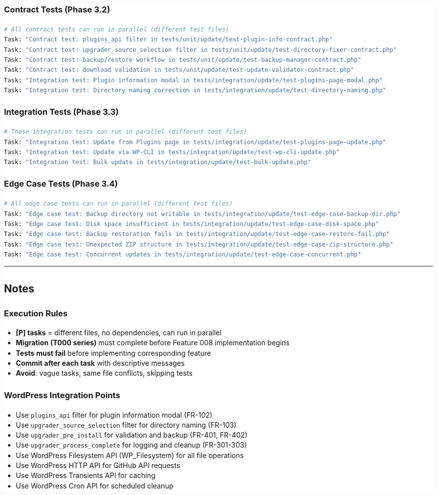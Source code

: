 ### Contract Tests (Phase 3.2)
```bash
# All contract tests can run in parallel (different test files)
Task: "Contract test: plugins_api filter in tests/unit/update/test-plugin-info-contract.php"
Task: "Contract test: upgrader_source_selection filter in tests/unit/update/test-directory-fixer-contract.php"
Task: "Contract test: backup/restore workflow in tests/unit/update/test-backup-manager-contract.php"
Task: "Contract test: download validation in tests/unit/update/test-update-validator-contract.php"
Task: "Integration test: Plugin information modal in tests/integration/update/test-plugins-page-modal.php"
Task: "Integration test: Directory naming correction in tests/integration/update/test-directory-naming.php"
```

### Integration Tests (Phase 3.3)
```bash
# These integration tests can run in parallel (different test files)
Task: "Integration test: Update from Plugins page in tests/integration/update/test-plugins-page-update.php"
Task: "Integration test: Update via WP-CLI in tests/integration/update/test-wp-cli-update.php"
Task: "Integration test: Bulk update in tests/integration/update/test-bulk-update.php"
```

### Edge Case Tests (Phase 3.4)
```bash
# All edge case tests can run in parallel (different test files)
Task: "Edge case test: Backup directory not writable in tests/integration/update/test-edge-case-backup-dir.php"
Task: "Edge case test: Disk space insufficient in tests/integration/update/test-edge-case-disk-space.php"
Task: "Edge case test: Backup restoration fails in tests/integration/update/test-edge-case-restore-fail.php"
Task: "Edge case test: Unexpected ZIP structure in tests/integration/update/test-edge-case-zip-structure.php"
Task: "Edge case test: Concurrent updates in tests/integration/update/test-edge-case-concurrent.php"
```

---

## Notes

### Execution Rules
- **[P] tasks** = different files, no dependencies, can run in parallel
- **Migration (T000 series)** must complete before Feature 008 implementation begins
- **Tests must fail** before implementing corresponding feature
- **Commit after each task** with descriptive messages
- **Avoid**: vague tasks, same file conflicts, skipping tests

### WordPress Integration Points
- Use `plugins_api` filter for plugin information modal (FR-102)
- Use `upgrader_source_selection` filter for directory naming (FR-103)
- Use `upgrader_pre_install` for validation and backup (FR-401, FR-402)
- Use `upgrader_process_complete` for logging and cleanup (FR-301-303)
- Use WordPress Filesystem API (WP_Filesystem) for all file operations
- Use WordPress HTTP API for GitHub API requests
- Use WordPress Transients API for caching
- Use WordPress Cron API for scheduled cleanup
